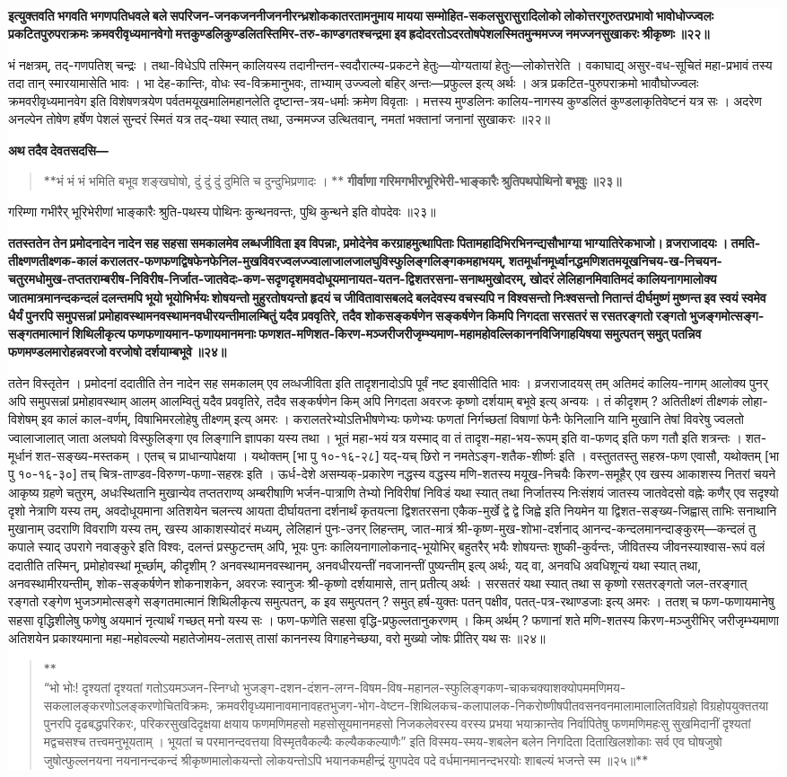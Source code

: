 **इत्युक्तवति भगवति भगणपतिधवले बले सपरिजन-जनकजननीजननीरन्ध्रशोककातरतामनुमाय मायया सम्मोहित-सकलसुरासुरादिलोको लोकोत्तरगुरुतरप्रभावो भावोधोज्ज्वलः प्रकटितपुरुपराक्रमः क्रमवरीवृध्यमानवेगो मत्तकुण्डलिकुण्डलितस्तिमिर-तरु-काण्डगतश्चन्द्रमा इव ह्रदोदरतोऽदरतोषपेशलस्मितमुन्ममज्ज नमज्जनसुखाकरः श्रीकृष्णः ॥२२॥**

भं नक्षत्रम्, तद्-गणपतिश् चन्द्रः । तथा-विधेऽपि तस्मिन् कालियस्य तदानीन्तन-स्वदौरात्म्य-प्रकटने हेतुः—योग्यतायां हेतुः—लोकोत्तरेति । वकाघाद्य् असुर-वध-सूचितं महा-प्रभावं तस्य तदा तान् स्मारयामासेति भावः । भा देह-कान्तिः, वोधः स्व-विक्रमानुभवः, ताभ्याम् उज्ज्वलो बहिर् अन्तः—प्रफुल्ल इत्य् अर्थः । अत्र प्रकटित-पुरुपराक्रमो भावौघोज्ज्वलः क्रमवरीवृध्यमानवेग इति विशेषणत्रयेण पर्वतमयूखमालिमहानलेति दृष्टान्त-त्रय-धर्माः क्रमेण विवृताः । मत्तस्य मुण्डलिनः कालिय-नागस्य कुण्डलितं कुण्डलाकृतिवेष्टनं यत्र सः । अदरेण अनल्पेन तोषेण हर्षेण पेशलं सुन्दरं स्मितं यत्र तद्-यथा स्यात् तथा, उन्ममज्ज उत्थितवान्, नमतां भक्तानां जनानां सुखाकरः ॥२२॥

**अथ तदैव देवतसदसि—**
> **भं भं भं भमिति बभूव शङ्खघोषो, दुं दुं दुं दुमिति च दुन्दुभिप्रणादः । **
> **गीर्वाणा गरिमगभीरभूरिभेरी-भाङ्कारैः श्रुतिपथपोथिनो बभूवुः ॥२३॥**

गरिम्णा गभीरैर् भूरिभेरीणां भाङ्कारैः श्रुति-पथस्य पोथिनः कुन्थनवन्तः, पुथि कुन्थने इति वोपदेवः ॥२३॥

**ततस्ततेन तेन प्रमोदनादेन नादेन सह सहसा समकालमेव लब्धजीविता इव विपन्नाः, प्रमोदेनेव करग्राहमुत्थापिताः पितामहादिभिरभिनन्द्यसौभाग्या भाग्यातिरेकभाजो। व्रजराजादयः । तमति-तीक्ष्णणतीक्ष्णक-कालं करालतर-फणफणद्विषफेनफेनिल-मुखविवरज्वलज्ज्वालाजालजालघुविस्फुलिङ्गलिङ्गकमहाभयम्, शतमूर्धानमूर्ध्वानद्धमणिशतमयूखनिचय-ख-निचयन-चतुरमधोमुख-तप्ततराम्बरीष-निविरीष-निर्जात-जातवेदः-कण-सदृणदृशमवदोधूयमानायत-यतन-द्विशतरसना-सनाथमुखोदरम्, खोदरं लेलिहानमिवातिमदं कालियनागमालोक्य जातमात्रमानन्दकन्दलं दलन्तमपि भूयो भूयोभिर्भयः शोषयन्तो मुहुरतोषयन्तो हृदयं च जीवितावासबलदे बलदेवस्य वचस्यपि न विश्वसन्तो निःश्वसन्तो नितान्तं दीर्घमुष्णं मुष्णन्त इव स्वयं स्वमेव धैर्यं पुनरपि समुपसन्नां प्रमोहावस्थामनवस्थामनवधीरयन्तीमालम्बितुं यदैव प्रववृतिरे, तदैव शोकसङ्कर्षणेन सङ्कर्षणेन किमपि निगदता सरसतरं स रसतरङ्गतो रङ्गतो भुजङ्गमोत्सङ्ग-सङ्गतमात्मानं शिथिलीकृत्य फणफणायमान-फणायमानमनाः फणशत-मणिशत-किरण-मञ्जरीजरीजृम्भ्यमाण-महामहोवल्लिकाननविजिगाहयिषया समुत्पतन् समुत् पतन्निव फणमण्डलमारोहन्नवरजो वरजोषो दर्शयाम्बभूवे ॥२४॥**

ततेन विस्तृतेन । प्रमोदनां ददातीति तेन नादेन सह समकालम् एव लव्धजीविता इति तादृशनादोऽपि पूर्वं नष्ट इवासीदिति भावः । व्रजराजादयस् तम् अतिमदं कालिय-नागम् आलोक्य पुनर् अपि समुपसन्नां प्रमोहावस्थाम् आलम् आलम्वितुं यदैव प्रववृतिरे, तदैव सङ्कर्षणेन किम् अपि निगदता अवरजः कृष्णो दर्शयाम् बभूवे इत्य् अन्वयः । तं कीदृशम् ? अतितीक्ष्णं तीक्ष्णकं लोहा-विशेषम् इव कालं काल-वर्णम्, विषाभिमरलोहेषु तीक्ष्णम् इत्य् अमरः । करालतरेभ्योऽतिभीषणेभ्यः फणेभ्यः फणतां निर्गच्छतां विषाणां फेनैः फेनिलानि यानि मुखानि तेषां विवरेषु ज्वलतो ज्वालाजालात् जाता अलघवो विस्फुलिङ्गा एव लिङ्गानि ज्ञापका यस्य तथा । भूतं महा-भयं यत्र यस्माद् वा तं तादृश-महा-भय-रूपम् इति वा-फणद् इति फण गतौ इति शत्रन्तः । शत-मूर्धानं शत-सङ्ख्य-मस्तकम् । एतच् च प्राधान्यापेक्षया । यथोक्तम् [भा पु १०-१६-२८] यद्-यच् छिरो न नमतेऽङ्ग-शतैक-शीर्ष्णः इति । वस्तुततस्तु सहस्र-फण एवासौ, यथोक्तम् [भा पु १०-१६-३०] तच् चित्र-ताण्डव-विरुग्ण-फणा-सहस्रः इति । ऊर्ध-देशे असम्यक्-प्रकारेण नद्धस्य वद्धस्य मणि-शतस्य मयूख-निचयैः किरण-समूहैर् एव खस्य आकाशस्य नितरां चयने आकृष्य ग्रहणे चतुरम्, अधःस्थितानि मुखान्येव तप्ततराण्य् अम्बरीषाणि भर्जन-पात्राणि तेभ्यो निविरीषां निविडं यथा स्यात् तथा निर्जातस्य निःसंशयं जातस्य जातवेदसो वह्नेः कणैर् एव सदृश्यो दृशो नेत्राणि यस्य तम्, अवदोधूयमाना अतिशयेन चलन्त्य आयता दीर्घायतना दर्शनार्थं कृतयत्ना द्विशतरसना एकैक-मुर्खे द्वे द्वे जिह्वे इति नियमेन या द्विशत-सङ्ख्य-जिह्वास् ताभिः सनाथानि मुखानाम् उदराणि विवराणि यस्य तम्, खस्य आकाशस्योदरं मध्यम्, लेलिहानं पुनः-उनर् लिहन्तम्, जात-मात्रं श्री-कृष्ण-मुख-शोभा-दर्शनाद् आनन्द-कन्दलमानन्दाङ्कुरम्—कन्दलं तु कपाले स्याद् उपरागे नवाङ्कुरे इति विश्वः, दलन्तं प्रस्फुटन्तम् अपि, भूयः पुनः कालियनागालोकनाद्-भूयोभिर् बहुतरैर् भयैः शोषयन्तः शुष्की-कुर्वन्तः, जीवितस्य जीवनस्याश्वास-रूपं वलं ददातीति तस्मिन्, प्रमोहोवस्थां मूर्च्छाम्, कीदृशीम् ? अनवस्थामनवस्थानम्, अनवधीरयन्तीं नवजानन्तीं पुष्यन्तीम् इत्य् अर्थः, यद् वा, अनवधि अवधिशून्यं यथा स्यात् तथा, अनवस्थामीरयन्तीम्, शोक-सङ्कर्षणेन शोकनाशकेन, अवरजः स्वानुजः श्री-कृष्णो दर्शयामासे, तान् प्रतीत्य् अर्थः । सरसतरं यथा स्यात् तथा स कृष्णो रसतरङ्गतो जल-तरङ्गात् रङ्गतो रङ्गेण भुजञ्गमोत्सङ्गे सङ्गतमात्मानं शिथिलीकृत्य समुत्पतन्, क इव समुत्पतन् ? समुत् हर्ष-युक्तः पतन् पक्षीव, पतत्-पत्र-रथाण्डजाः इत्य् अमरः । ततश् च फण-फणायमानेषु सहसा वृद्धिशीलेषु फणेषु अयमानं नृत्यार्थं गच्छत् मनो यस्य सः । फण-फणेति सहसा वृद्धि-प्रफुल्लतानुकरणम् । किम् अर्थम् ? फणानां शते मणि-शतस्य किरण-मञ्जुरीभिर् जरीजृम्भ्यमाणा अतिशयेन प्रकाश्यमाना महा-महोवल्ल्यो महातेजोमय-लतास् तासां काननस्य विगाहनेच्छया, वरो मुख्यो जोषः प्रीतिर् यथ सः ॥२४॥
> **  
“भो भोः! दृश्यतां दृश्यतां गतोऽयमञ्जन-स्निग्धो भुजङ्ग-दशन-दंशन-लग्न-विषम-विष-महानल-स्फुलिङ्गकण-चाकचक्याशक्योपममणिमय-सकलालङ्करणोऽलङ्करणोचितविक्रमः, क्रमवरीवृध्यमानावमानावहतभुजग-भोग-वेष्टन-शिथिलकच-कलापालक-निकरोष्णीषपीतवसनवनमालामालालितविग्रहो विग्रहोपयुक्ततया पुनरपि दृढबद्धपरिकरः, परिकरसुखदिदृक्षया क्षयाय फणमणिमहसो महसोसूयमानमहसो निजकलेवरस्य वरस्य प्रभया भयाक्रान्तेव निर्वापितेषु फणमणिमहःसु सुखमिदानीं दृश्यतां मद्वचसश्च तत्त्वमनुभूयताम् । भूयतां च परमानन्दवत्तया विस्मृतवैकल्यैः कल्यैककल्याणैः” इति विस्मय-स्मय-शबलेन बलेन निगदिता दिताखिलशोकाः सर्व एव घोषजुषो जुषोत्फुल्लनयना नयनानन्दकन्दं श्रीकृष्णमालोकयन्तो लोकयन्तोऽपि भयानकमहीन्द्रं युगपदेव पदे वर्धमानमानन्दभरयोः शाबल्यं भजन्ते स्म ॥२५॥**
